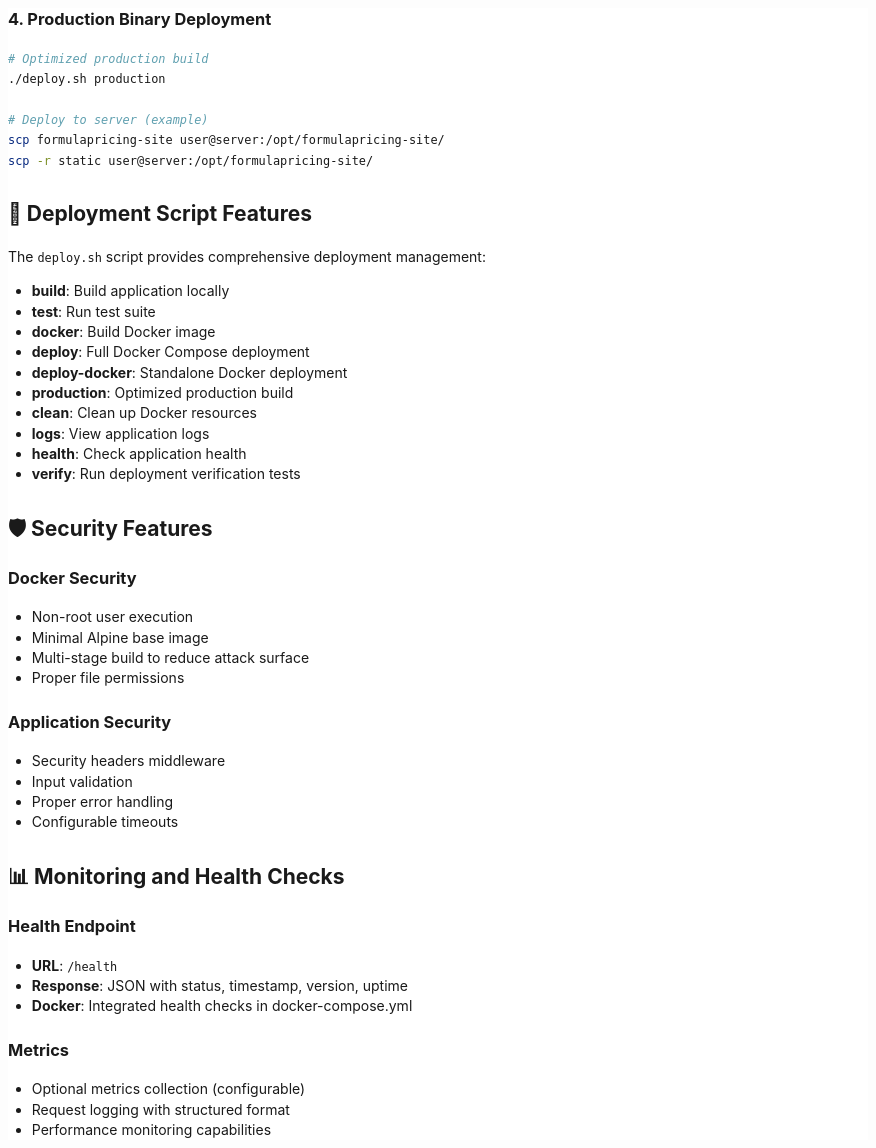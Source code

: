 ### 4. Production Binary Deployment
```bash
# Optimized production build
./deploy.sh production

# Deploy to server (example)
scp formulapricing-site user@server:/opt/formulapricing-site/
scp -r static user@server:/opt/formulapricing-site/
```

## 🔧 Deployment Script Features

The `deploy.sh` script provides comprehensive deployment management:

- **build**: Build application locally
- **test**: Run test suite
- **docker**: Build Docker image
- **deploy**: Full Docker Compose deployment
- **deploy-docker**: Standalone Docker deployment
- **production**: Optimized production build
- **clean**: Clean up Docker resources
- **logs**: View application logs
- **health**: Check application health
- **verify**: Run deployment verification tests

## 🛡️ Security Features

### Docker Security
- Non-root user execution
- Minimal Alpine base image
- Multi-stage build to reduce attack surface
- Proper file permissions

### Application Security
- Security headers middleware
- Input validation
- Proper error handling
- Configurable timeouts

## 📊 Monitoring and Health Checks

### Health Endpoint
- **URL**: `/health`
- **Response**: JSON with status, timestamp, version, uptime
- **Docker**: Integrated health checks in docker-compose.yml

### Metrics
- Optional metrics collection (configurable)
- Request logging with structured format
- Performance monitoring capabilities
